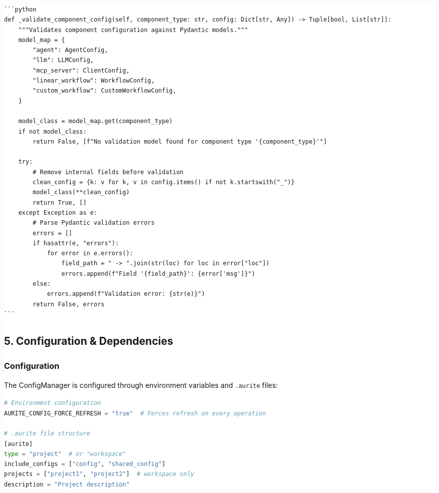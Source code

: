     ```python
    def _validate_component_config(self, component_type: str, config: Dict[str, Any]) -> Tuple[bool, List[str]]:
        """Validates component configuration against Pydantic models."""
        model_map = {
            "agent": AgentConfig,
            "llm": LLMConfig,
            "mcp_server": ClientConfig,
            "linear_workflow": WorkflowConfig,
            "custom_workflow": CustomWorkflowConfig,
        }

        model_class = model_map.get(component_type)
        if not model_class:
            return False, [f"No validation model found for component type '{component_type}'"]

        try:
            # Remove internal fields before validation
            clean_config = {k: v for k, v in config.items() if not k.startswith("_")}
            model_class(**clean_config)
            return True, []
        except Exception as e:
            # Parse Pydantic validation errors
            errors = []
            if hasattr(e, "errors"):
                for error in e.errors():
                    field_path = " -> ".join(str(loc) for loc in error["loc"])
                    errors.append(f"Field '{field_path}': {error['msg']}")
            else:
                errors.append(f"Validation error: {str(e)}")
            return False, errors
    ```

## 5. Configuration & Dependencies

### Configuration

The ConfigManager is configured through environment variables and `.aurite` files:

```python
# Environment configuration
AURITE_CONFIG_FORCE_REFRESH = "true"  # Forces refresh on every operation

# .aurite file structure
[aurite]
type = "project"  # or "workspace"
include_configs = ["config", "shared_config"]
projects = ["project1", "project2"]  # workspace only
description = "Project description"
```
